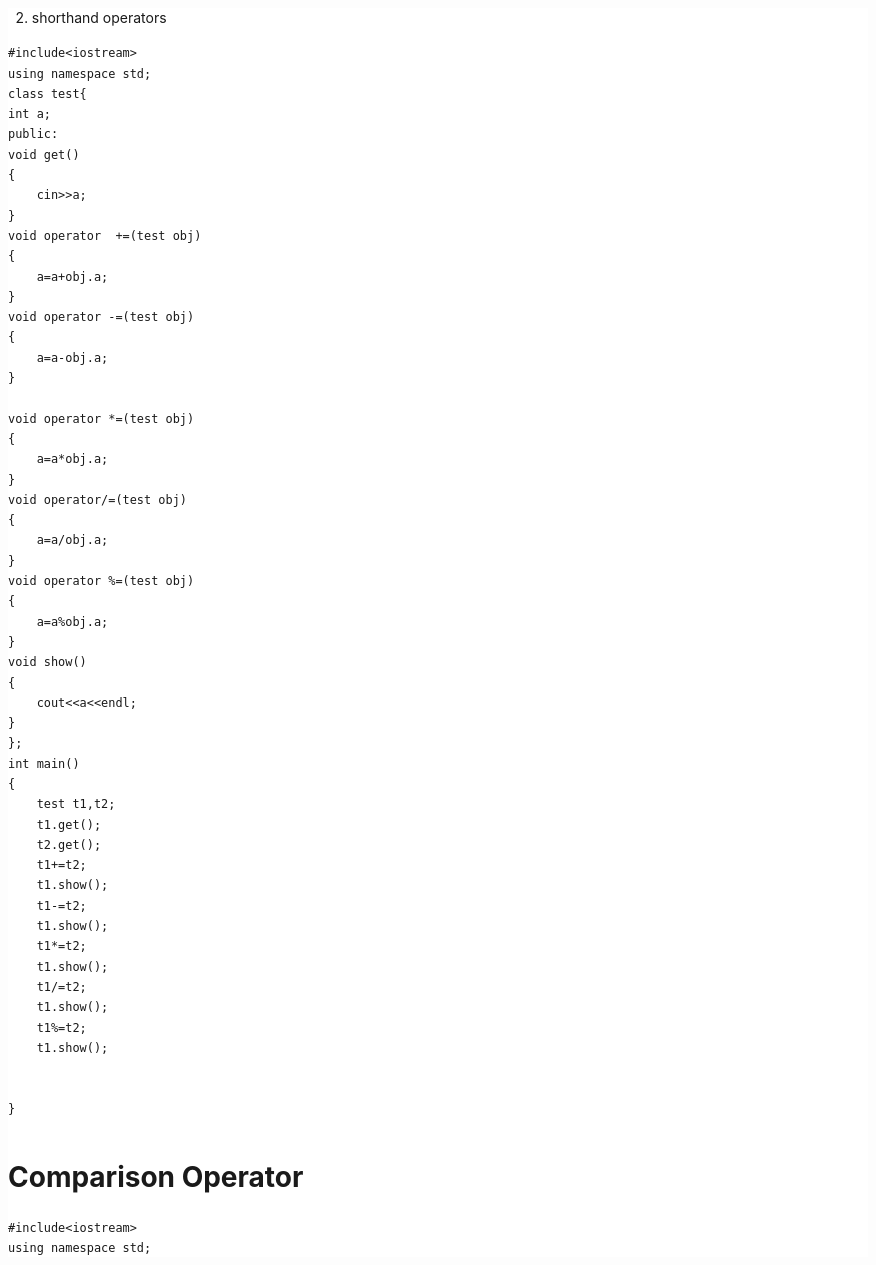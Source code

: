 ```

```
2. shorthand operators
```
#include<iostream>
using namespace std;
class test{
int a;
public:
void get()
{
    cin>>a;
}
void operator  +=(test obj)
{
    a=a+obj.a;
}
void operator -=(test obj)
{
    a=a-obj.a;
}

void operator *=(test obj)
{
    a=a*obj.a;
}
void operator/=(test obj)
{
    a=a/obj.a;
}
void operator %=(test obj)
{
    a=a%obj.a;
}
void show()
{
    cout<<a<<endl;
}
};
int main()
{
    test t1,t2;
    t1.get();
    t2.get();
    t1+=t2;
    t1.show();
    t1-=t2;
    t1.show();
    t1*=t2;
    t1.show();
    t1/=t2;
    t1.show();
    t1%=t2;
    t1.show();

 
}
```
# Comparison Operator
```
#include<iostream>
using namespace std;
```